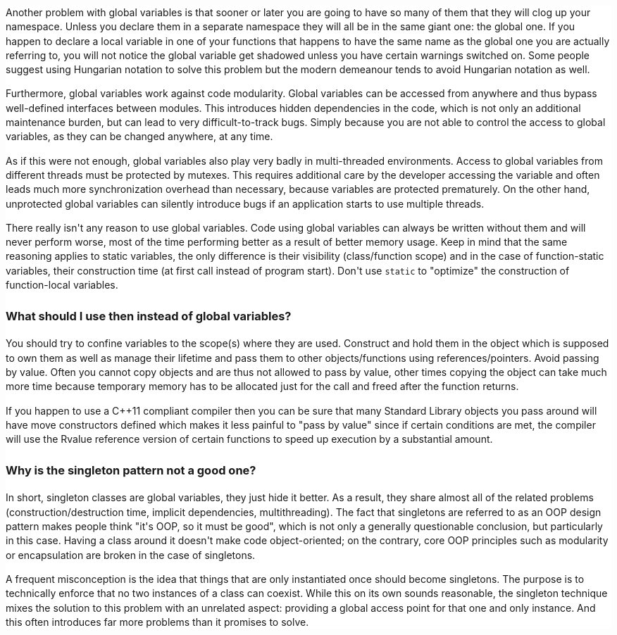 Another problem with global variables is that sooner or later you are going to have so many of them that they will clog up your namespace. Unless you declare them in a separate namespace they will all be in the same giant one: the global one. If you happen to declare a local variable in one of your functions that happens to have the same name as the global one you are actually referring to, you will not notice the global variable get shadowed unless you have certain warnings switched on. Some people suggest using Hungarian notation to solve this problem but the modern demeanour tends to avoid Hungarian notation as well.

Furthermore, global variables work against code modularity. Global variables can be accessed from anywhere and thus bypass well-defined interfaces between modules. This introduces hidden dependencies in the code, which is not only an additional maintenance burden, but can lead to very difficult-to-track bugs. Simply because you are not able to control the access to global variables, as they can be changed anywhere, at any time.

As if this were not enough, global variables also play very badly in multi-threaded environments. Access to global variables from different threads must be protected by mutexes. This requires additional care by the developer accessing the variable and often leads much more synchronization overhead than necessary, because variables are protected prematurely. On the other hand, unprotected global variables can silently introduce bugs if an application starts to use multiple threads.

There really isn't any reason to use global variables. Code using global variables can always be written without them and will never perform worse, most of the time performing better as a result of better memory usage. Keep in mind that the same reasoning applies to static variables, the only difference is their visibility (class/function scope) and in the case of function-static variables, their construction time (at first call instead of program start). Don't use `static` to "optimize" the construction of function-local variables.

### <a name="prog-insteadof-global"/>What should I use then instead of global variables?

You should try to confine variables to the scope(s) where they are used. Construct and hold them in the object which is supposed to own them as well as manage their lifetime and pass them to other objects/functions using references/pointers. Avoid passing by value. Often you cannot copy objects and are thus not allowed to pass by value, other times copying the object can take much more time because temporary memory has to be allocated just for the call and freed after the function returns.

If you happen to use a C++11 compliant compiler then you can be sure that many Standard Library objects you pass around will have move constructors defined which makes it less painful to "pass by value" since if certain conditions are met, the compiler will use the Rvalue reference version of certain functions to speed up execution by a substantial amount.

### <a name="prog-singleton"/>Why is the singleton pattern not a good one?

In short, singleton classes are global variables, they just hide it better. As a result, they share almost all of the related problems (construction/destruction time, implicit dependencies, multithreading). The fact that singletons are referred to as an OOP design pattern makes people think "it's OOP, so it must be good", which is not only a generally questionable conclusion, but particularly in this case. Having a class around it doesn't make code object-oriented; on the contrary, core OOP principles such as modularity or encapsulation are broken in the case of singletons.

A frequent misconception is the idea that things that are only instantiated once should become singletons. The purpose is to technically enforce that no two instances of a class can coexist. While this on its own sounds reasonable, the singleton technique mixes the solution to this problem with an unrelated aspect: providing a global access point for that one and only instance. And this often introduces far more problems than it promises to solve.
